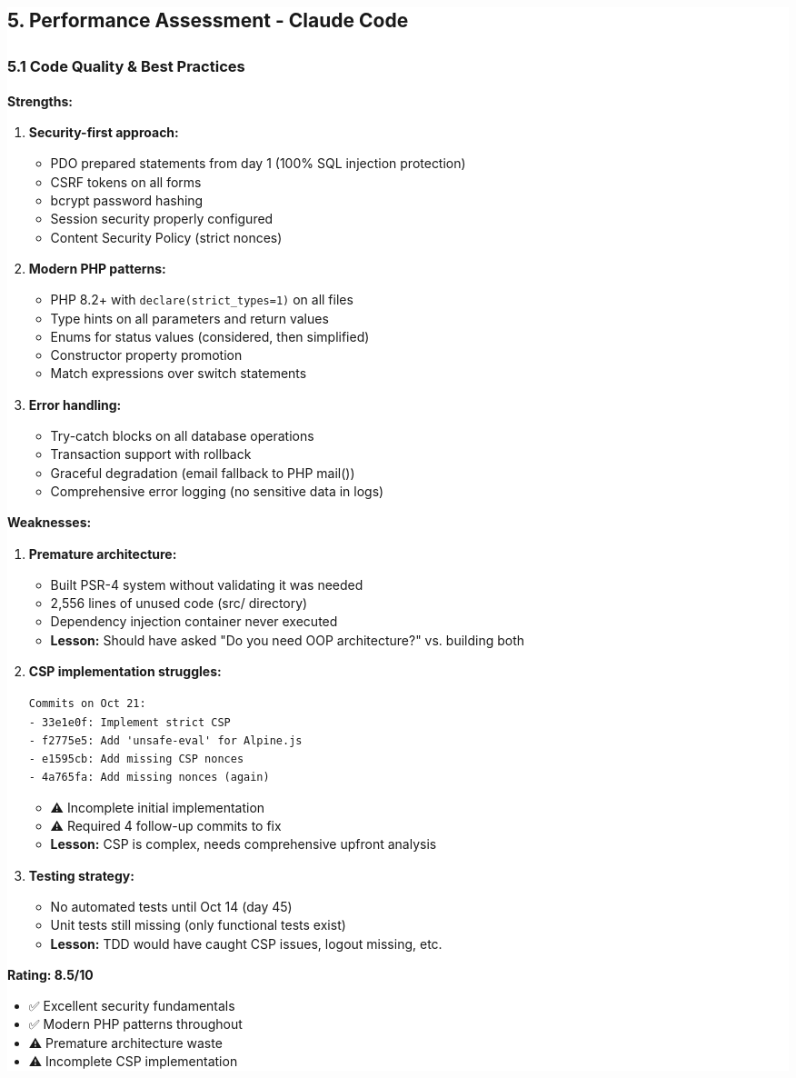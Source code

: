
## 5. Performance Assessment - Claude Code

### 5.1 Code Quality & Best Practices

**Strengths:**

1. **Security-first approach:**
   - PDO prepared statements from day 1 (100% SQL injection protection)
   - CSRF tokens on all forms
   - bcrypt password hashing
   - Session security properly configured
   - Content Security Policy (strict nonces)

2. **Modern PHP patterns:**
   - PHP 8.2+ with `declare(strict_types=1)` on all files
   - Type hints on all parameters and return values
   - Enums for status values (considered, then simplified)
   - Constructor property promotion
   - Match expressions over switch statements

3. **Error handling:**
   - Try-catch blocks on all database operations
   - Transaction support with rollback
   - Graceful degradation (email fallback to PHP mail())
   - Comprehensive error logging (no sensitive data in logs)

**Weaknesses:**

1. **Premature architecture:**
   - Built PSR-4 system without validating it was needed
   - 2,556 lines of unused code (src/ directory)
   - Dependency injection container never executed
   - **Lesson:** Should have asked "Do you need OOP architecture?" vs. building both

2. **CSP implementation struggles:**
   ```
   Commits on Oct 21:
   - 33e1e0f: Implement strict CSP
   - f2775e5: Add 'unsafe-eval' for Alpine.js
   - e1595cb: Add missing CSP nonces
   - 4a765fa: Add missing nonces (again)
   ```
   - ⚠️ Incomplete initial implementation
   - ⚠️ Required 4 follow-up commits to fix
   - **Lesson:** CSP is complex, needs comprehensive upfront analysis

3. **Testing strategy:**
   - No automated tests until Oct 14 (day 45)
   - Unit tests still missing (only functional tests exist)
   - **Lesson:** TDD would have caught CSP issues, logout missing, etc.

**Rating: 8.5/10**
- ✅ Excellent security fundamentals
- ✅ Modern PHP patterns throughout
- ⚠️ Premature architecture waste
- ⚠️ Incomplete CSP implementation
